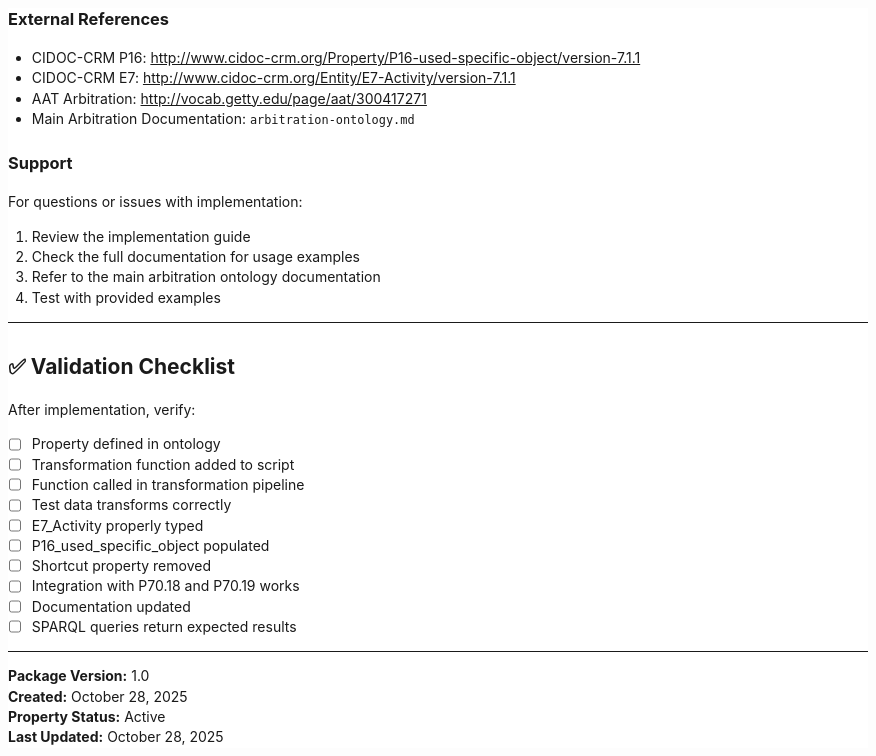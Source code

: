 ### External References
- CIDOC-CRM P16: http://www.cidoc-crm.org/Property/P16-used-specific-object/version-7.1.1
- CIDOC-CRM E7: http://www.cidoc-crm.org/Entity/E7-Activity/version-7.1.1
- AAT Arbitration: http://vocab.getty.edu/page/aat/300417271
- Main Arbitration Documentation: `arbitration-ontology.md`

### Support
For questions or issues with implementation:
1. Review the implementation guide
2. Check the full documentation for usage examples
3. Refer to the main arbitration ontology documentation
4. Test with provided examples

---

## ✅ Validation Checklist

After implementation, verify:
- [ ] Property defined in ontology
- [ ] Transformation function added to script
- [ ] Function called in transformation pipeline
- [ ] Test data transforms correctly
- [ ] E7_Activity properly typed
- [ ] P16_used_specific_object populated
- [ ] Shortcut property removed
- [ ] Integration with P70.18 and P70.19 works
- [ ] Documentation updated
- [ ] SPARQL queries return expected results

---

**Package Version:** 1.0  
**Created:** October 28, 2025  
**Property Status:** Active  
**Last Updated:** October 28, 2025
